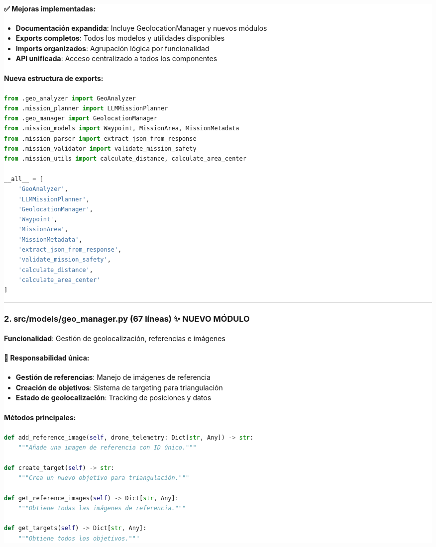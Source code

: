 #### ✅ **Mejoras implementadas:**
- **Documentación expandida**: Incluye GeolocationManager y nuevos módulos
- **Exports completos**: Todos los modelos y utilidades disponibles
- **Imports organizados**: Agrupación lógica por funcionalidad
- **API unificada**: Acceso centralizado a todos los componentes

#### **Nueva estructura de exports:**
```python
from .geo_analyzer import GeoAnalyzer
from .mission_planner import LLMMissionPlanner
from .geo_manager import GeolocationManager
from .mission_models import Waypoint, MissionArea, MissionMetadata
from .mission_parser import extract_json_from_response
from .mission_validator import validate_mission_safety
from .mission_utils import calculate_distance, calculate_area_center

__all__ = [
    'GeoAnalyzer', 
    'LLMMissionPlanner',
    'GeolocationManager',
    'Waypoint', 
    'MissionArea', 
    'MissionMetadata',
    'extract_json_from_response',
    'validate_mission_safety',
    'calculate_distance',
    'calculate_area_center'
]
```

---

### **2. src/models/geo_manager.py** (67 líneas) ✨ NUEVO MÓDULO
**Funcionalidad**: Gestión de geolocalización, referencias e imágenes

#### 🎯 **Responsabilidad única**:
- **Gestión de referencias**: Manejo de imágenes de referencia
- **Creación de objetivos**: Sistema de targeting para triangulación
- **Estado de geolocalización**: Tracking de posiciones y datos

#### **Métodos principales:**
```python
def add_reference_image(self, drone_telemetry: Dict[str, Any]) -> str:
    """Añade una imagen de referencia con ID único."""
    
def create_target(self) -> str:
    """Crea un nuevo objetivo para triangulación."""
    
def get_reference_images(self) -> Dict[str, Any]:
    """Obtiene todas las imágenes de referencia."""
    
def get_targets(self) -> Dict[str, Any]:
    """Obtiene todos los objetivos."""
```
